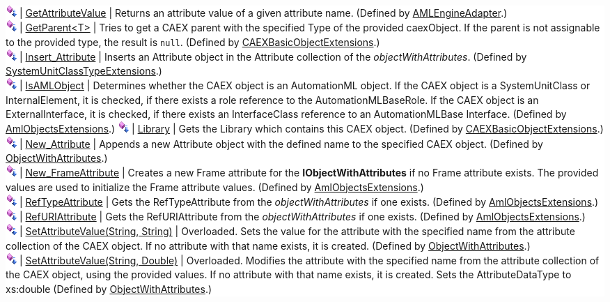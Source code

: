 ![Public Extension Method]                | [GetAttributeValue][41]                                                        | Returns an attribute value of a given attribute name. (Defined by [AMLEngineAdapter][25].)                                                                                                                                                                                                                                                                                               
![Public Extension Method]                | [GetParent&lt;T>][42]                                                          | Tries to get a CAEX parent with the specified Type of the provided caexObject. If the parent is not assignable to the provided type, the result is `null`. (Defined by [CAEXBasicObjectExtensions][22].)                                                                                                                                                                                 
![Public Extension Method]                | [Insert_Attribute][43]                                                         | Inserts an Attribute object in the Attribute collection of the *objectWithAttributes*. (Defined by [SystemUnitClassTypeExtensions][44].)                                                                                                                                                                                                                                                 
![Public Extension Method]                | [IsAMLObject][45]                                                              | Determines whether the CAEX object is an AutomationML object. If the CAEX object is a SystemUnitClass or InternalElement, it is checked, if there exists a role reference to the AutomationMLBaseRole. If the CAEX object is an ExternalInterface, it is checked, if there exists an InterfaceClass reference to an AutomationMLBase Interface. (Defined by [AmlObjectsExtensions][20].) 
![Public Extension Method]                | [Library][46]                                                                  | Gets the Library which contains this CAEX object. (Defined by [CAEXBasicObjectExtensions][22].)                                                                                                                                                                                                                                                                                          
![Public Extension Method]                | [New_Attribute][47]                                                            | Appends a new Attribute object with the defined name to the specified CAEX object. (Defined by [ObjectWithAttributes][17].)                                                                                                                                                                                                                                                              
![Public Extension Method]                | [New_FrameAttribute][48]                                                       | Creates a new Frame attribute for the **IObjectWithAttributes** if no Frame attribute exists. The provided values are used to initialize the Frame attribute values. (Defined by [AmlObjectsExtensions][20].)                                                                                                                                                                            
![Public Extension Method]                | [RefTypeAttribute][49]                                                         | Gets the RefTypeAttribute from the *objectWithAttributes* if one exists. (Defined by [AmlObjectsExtensions][20].)                                                                                                                                                                                                                                                                        
![Public Extension Method]                | [RefURIAttribute][50]                                                          | Gets the RefURIAttribute from the *objectWithAttributes* if one exists. (Defined by [AmlObjectsExtensions][20].)                                                                                                                                                                                                                                                                         
![Public Extension Method]                | [SetAttributeValue(String, String)][51]                                        | Overloaded. Sets the value for the attribute with the specified name from the attribute collection of the CAEX object. If no attribute with that name exists, it is created. (Defined by [ObjectWithAttributes][17].)                                                                                                                                                                    
![Public Extension Method]                | [SetAttributeValue(String, Double)][52]                                        | Overloaded. Modifies the attribute with the specified name from the attribute collection of the CAEX object, using the provided values. If no attribute with that name exists, it is created. Sets the AttributeDataType to xs:double (Defined by [ObjectWithAttributes][17].)                                                                                                           

[1]: ../README.md
[2]: Attribute.md
[3]: AttributeAndDescendants.md
[4]: ../ICAEXWrapper/CAEXParent.md
[5]: ../ICAEXWrapper/README.md
[6]: ../../Aml.Engine.XML/IXMLWrapper/Document.md
[7]: ../../Aml.Engine.XML/IXMLWrapper/README.md
[8]: ../../Aml.Engine.XML/IXMLWrapper/Exists.md
[9]: ../../Aml.Engine.XML/IXMLWrapper/Node.md
[10]: ../../Aml.Engine.XML/IXMLWrapper/Owner.md
[11]: ../../Aml.Engine.XML/IXMLWrapper/TagName.md
[12]: ../ICAEXWrapper/CAEXChild.md
[13]: ../ICAEXWrapper/CAEXChildren.md
[14]: ../ICAEXWrapper/Remove.md
[15]: ../../Aml.Engine.CAEX.Extensions/ObjectWithAttributes/AddAttributeTypeReference_1.md
[16]: ../AttributeType/README.md
[17]: ../../Aml.Engine.CAEX.Extensions/ObjectWithAttributes/README.md
[18]: ../../Aml.Engine.CAEX.Extensions/ObjectWithAttributes/AddAttributeTypeReference.md
[19]: ../../Aml.Engine.AmlObjects.Extensions/AmlObjectsExtensions/AMLAttributes.md
[20]: ../../Aml.Engine.AmlObjects.Extensions/AmlObjectsExtensions/README.md
[21]: ../../Aml.Engine.CAEX.Extensions/CAEXBasicObjectExtensions/AMLSchemaManager.md
[22]: ../../Aml.Engine.CAEX.Extensions/CAEXBasicObjectExtensions/README.md
[23]: ../../Aml.Engine.CAEX.Extensions/CAEXBasicObjectExtensions/Ancestors__1.md
[24]: ../../Aml.Engine.Adapter/AMLEngineAdapter/Attributes.md
[25]: ../../Aml.Engine.Adapter/AMLEngineAdapter/README.md
[26]: ../../Aml.Engine.CAEX.Extensions/CAEXBasicObjectExtensions/CAEXDocument.md
[27]: ../../Aml.Engine.CAEX.Extensions/CAEXBasicObjectExtensions/CAEXFile.md
[28]: ../../Aml.Engine.CAEX.Extensions/CAEXBasicObjectExtensions/CAEXSchema.md
[29]: ../../Aml.Engine.CAEX.Extensions/ObjectWithAttributes/CopyAttributesFrom.md
[30]: ../../Aml.Engine.AmlObjects/ListAttribute/CreateListAttribute.md
[31]: ../../Aml.Engine.AmlObjects/ListAttribute/README.md
[32]: ../../Aml.Engine.CAEX.Extensions/CAEXBasicObjectExtensions/Descendants__1_1.md
[33]: ../../Aml.Engine.CAEX.Extensions/CAEXBasicObjectExtensions/FindCaexObjectFromId__1.md
[34]: ../../Aml.Engine.CAEX.Extensions/CAEXBasicObjectExtensions/FindReferencedClass__1.md
[35]: ../../Aml.Engine.CAEX.Extensions/CAEXBasicObjectExtensions/FirstAncestor_1.md
[36]: ../../Aml.Engine.CAEX.Extensions/CAEXBasicObjectExtensions/FirstAncestor.md
[37]: ../../Aml.Engine.CAEX.Extensions/CAEXBasicObjectExtensions/FirstAncestor__1.md
[38]: ../../Aml.Engine.AmlObjects.Extensions/AmlObjectsExtensions/FrameAttribute.md
[39]: ../../Aml.Engine.CAEX.Extensions/ObjectWithAttributes/GetAttribute.md
[40]: ../../Aml.Engine.Adapter/AMLEngineAdapter/getAttributeField.md
[41]: ../../Aml.Engine.Adapter/AMLEngineAdapter/GetAttributeValue.md
[42]: ../../Aml.Engine.CAEX.Extensions/CAEXBasicObjectExtensions/GetParent__1.md
[43]: ../../Aml.Engine.CAEX.Extensions/SystemUnitClassTypeExtensions/Insert_Attribute.md
[44]: ../../Aml.Engine.CAEX.Extensions/SystemUnitClassTypeExtensions/README.md
[45]: ../../Aml.Engine.AmlObjects.Extensions/AmlObjectsExtensions/IsAMLObject.md
[46]: ../../Aml.Engine.CAEX.Extensions/CAEXBasicObjectExtensions/Library.md
[47]: ../../Aml.Engine.CAEX.Extensions/ObjectWithAttributes/New_Attribute.md
[48]: ../../Aml.Engine.AmlObjects.Extensions/AmlObjectsExtensions/New_FrameAttribute.md
[49]: ../../Aml.Engine.AmlObjects.Extensions/AmlObjectsExtensions/RefTypeAttribute.md
[50]: ../../Aml.Engine.AmlObjects.Extensions/AmlObjectsExtensions/RefURIAttribute.md
[51]: ../../Aml.Engine.CAEX.Extensions/ObjectWithAttributes/SetAttributeValue_2.md
[52]: ../../Aml.Engine.CAEX.Extensions/ObjectWithAttributes/SetAttributeValue.md
[53]: ../../Aml.Engine.CAEX.Extensions/ObjectWithAttributes/SetAttributeValue_3.md
[54]: ../../Aml.Engine.CAEX.Extensions/ObjectWithAttributes/SetAttributeValue_1.md
[55]: ../../Aml.Engine.CAEX.Extensions/ObjectWithAttributes/SetAttributeValue_4.md
[56]: https://www.automationml.org
[57]: ../../icons/logoShade.png
[Public property]: ../../icons/pubproperty.gif "Public property"
[Public method]: ../../icons/pubmethod.gif "Public method"
[Public Extension Method]: ../../icons/pubextension.gif "Public Extension Method"
[Code example]: ../../icons/CodeExample.png "Code example"